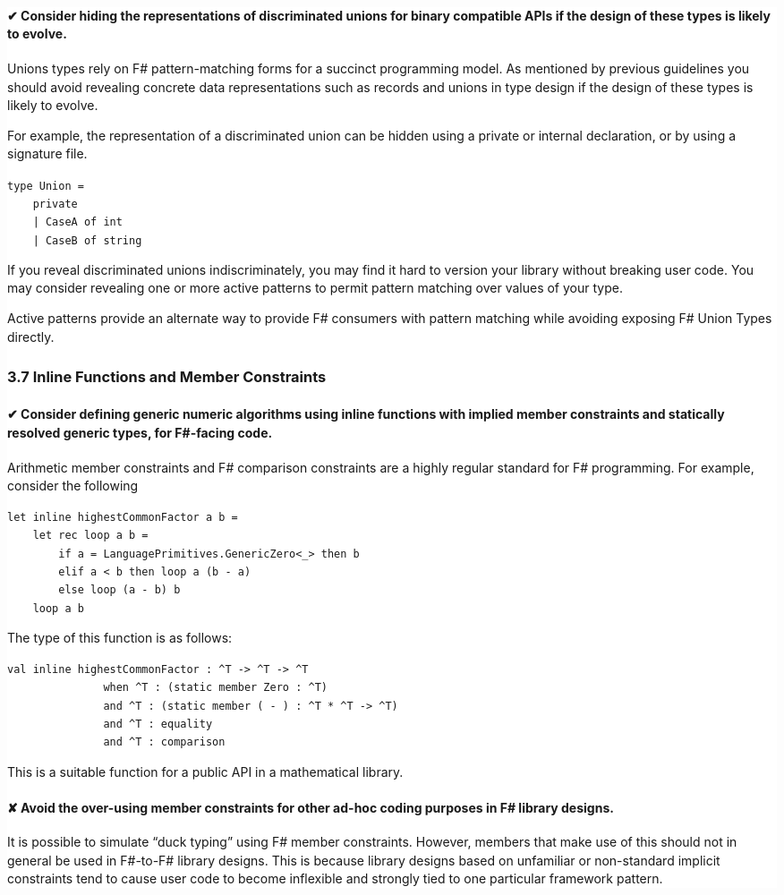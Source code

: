 #### ✔ Consider hiding the representations of discriminated unions for binary compatible APIs if the design of these types is likely to evolve.

Unions types rely on F# pattern-matching forms for a succinct programming model. As mentioned by previous guidelines you should avoid revealing concrete data representations such as records and unions in type design if the design of these types is likely to evolve.

For example, the representation of a discriminated union can be hidden using a private or internal declaration, or by using a signature file.

    type Union =
        private
        | CaseA of int
        | CaseB of string

If you reveal discriminated unions indiscriminately, you may find it hard to version your library without breaking user code. You may consider revealing one or more active patterns to permit pattern matching over values of your type.

Active patterns provide an alternate way to provide F# consumers with pattern matching while avoiding exposing F# Union Types directly.

### 3.7 Inline Functions and Member Constraints

#### ✔ Consider defining generic numeric algorithms using inline functions with implied member constraints and statically resolved generic types, for F#-facing code.

Arithmetic member constraints and F# comparison constraints are a highly regular standard for F# programming. For example, consider the following

    let inline highestCommonFactor a b =
        let rec loop a b =
            if a = LanguagePrimitives.GenericZero<_> then b
            elif a < b then loop a (b - a)
            else loop (a - b) b
        loop a b

The type of this function is as follows:

    val inline highestCommonFactor : ^T -> ^T -> ^T
                   when ^T : (static member Zero : ^T)
                   and ^T : (static member ( - ) : ^T * ^T -> ^T)
                   and ^T : equality
                   and ^T : comparison

This is a suitable function for a public API in a mathematical library.

#### ✘ Avoid the over-using member constraints for other ad-hoc coding purposes in F# library designs.

It is possible to simulate “duck typing” using F# member constraints. However, members that make use of this should not in general be used in F#-to-F# library designs. This is because library designs based on unfamiliar or non-standard implicit constraints tend to cause user code to become inflexible and strongly tied to one particular framework pattern.
